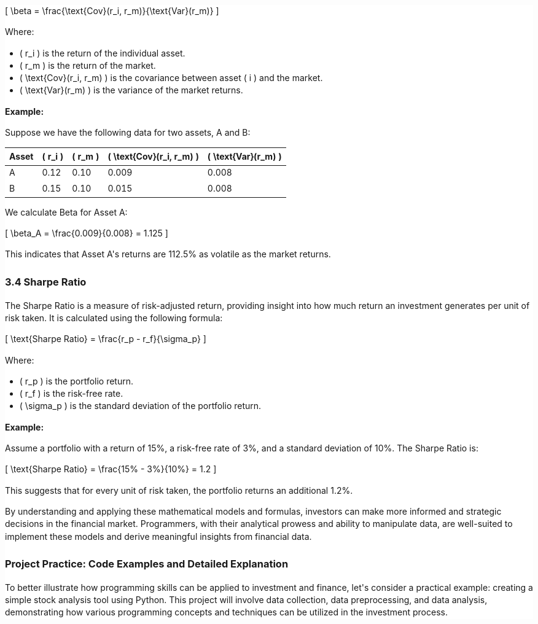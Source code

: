 \[ \beta = \frac{\text{Cov}(r_i, r_m)}{\text{Var}(r_m)} \]

Where:
- \( r_i \) is the return of the individual asset.
- \( r_m \) is the return of the market.
- \( \text{Cov}(r_i, r_m) \) is the covariance between asset \( i \) and the market.
- \( \text{Var}(r_m) \) is the variance of the market returns.

**Example:**

Suppose we have the following data for two assets, A and B:

| Asset | \( r_i \) | \( r_m \) | \( \text{Cov}(r_i, r_m) \) | \( \text{Var}(r_m) \) |
|-------|----------|----------|---------------------------|-----------------------|
| A     | 0.12     | 0.10     | 0.009                     | 0.008                 |
| B     | 0.15     | 0.10     | 0.015                     | 0.008                 |

We calculate Beta for Asset A:

\[ \beta_A = \frac{0.009}{0.008} = 1.125 \]

This indicates that Asset A's returns are 112.5% as volatile as the market returns.

### 3.4 Sharpe Ratio

The Sharpe Ratio is a measure of risk-adjusted return, providing insight into how much return an investment generates per unit of risk taken. It is calculated using the following formula:

\[ \text{Sharpe Ratio} = \frac{r_p - r_f}{\sigma_p} \]

Where:
- \( r_p \) is the portfolio return.
- \( r_f \) is the risk-free rate.
- \( \sigma_p \) is the standard deviation of the portfolio return.

**Example:**

Assume a portfolio with a return of 15%, a risk-free rate of 3%, and a standard deviation of 10%. The Sharpe Ratio is:

\[ \text{Sharpe Ratio} = \frac{15\% - 3\%}{10\%} = 1.2 \]

This suggests that for every unit of risk taken, the portfolio returns an additional 1.2%.

By understanding and applying these mathematical models and formulas, investors can make more informed and strategic decisions in the financial market. Programmers, with their analytical prowess and ability to manipulate data, are well-suited to implement these models and derive meaningful insights from financial data.

### Project Practice: Code Examples and Detailed Explanation

To better illustrate how programming skills can be applied to investment and finance, let's consider a practical example: creating a simple stock analysis tool using Python. This project will involve data collection, data preprocessing, and data analysis, demonstrating how various programming concepts and techniques can be utilized in the investment process.
